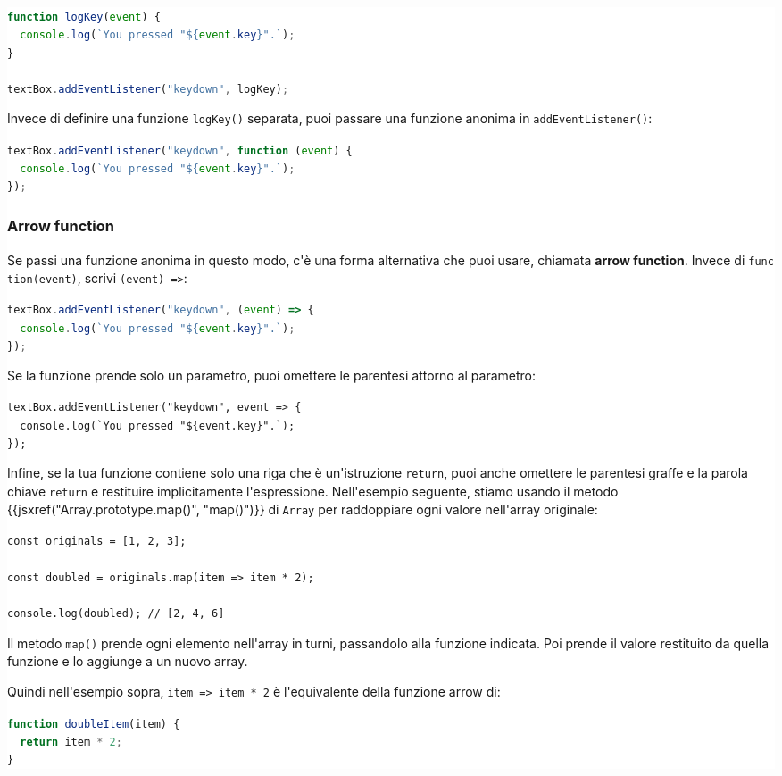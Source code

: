 ```js
function logKey(event) {
  console.log(`You pressed "${event.key}".`);
}

textBox.addEventListener("keydown", logKey);
```

Invece di definire una funzione `logKey()` separata, puoi passare una funzione anonima in `addEventListener()`:

```js
textBox.addEventListener("keydown", function (event) {
  console.log(`You pressed "${event.key}".`);
});
```

### Arrow function

Se passi una funzione anonima in questo modo, c'è una forma alternativa che puoi usare, chiamata **arrow function**. Invece di `function(event)`, scrivi `(event) =>`:

```js
textBox.addEventListener("keydown", (event) => {
  console.log(`You pressed "${event.key}".`);
});
```

Se la funzione prende solo un parametro, puoi omettere le parentesi attorno al parametro:

```js-nolint
textBox.addEventListener("keydown", event => {
  console.log(`You pressed "${event.key}".`);
});
```

Infine, se la tua funzione contiene solo una riga che è un'istruzione `return`, puoi anche omettere le parentesi graffe e la parola chiave `return` e restituire implicitamente l'espressione. Nell'esempio seguente, stiamo usando il metodo {{jsxref("Array.prototype.map()", "map()")}} di `Array` per raddoppiare ogni valore nell'array originale:

```js-nolint
const originals = [1, 2, 3];

const doubled = originals.map(item => item * 2);

console.log(doubled); // [2, 4, 6]
```

Il metodo `map()` prende ogni elemento nell'array in turni, passandolo alla funzione indicata. Poi prende il valore restituito da quella funzione e lo aggiunge a un nuovo array.

Quindi nell'esempio sopra, `item => item * 2` è l'equivalente della funzione arrow di:

```js
function doubleItem(item) {
  return item * 2;
}
```
